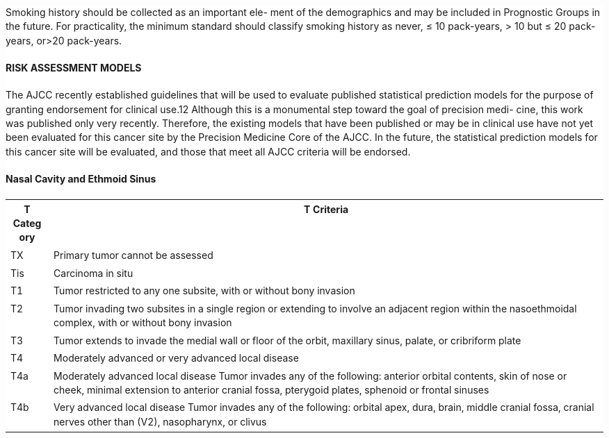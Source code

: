   

  
Smoking history should be collected as an important ele-
ment of the demographics and may be included in Prognostic
Groups in the future. For practicality, the minimum standard
should classify smoking history as never, ≤ 10 pack-years, >
10 but ≤ 20 pack-years, or>20 pack-years.  
#### RISK ASSESSMENT MODELS  
The AJCC recently established guidelines that will be used
to evaluate published statistical prediction models for the
purpose of granting endorsement for clinical use.12 Although
this is a monumental step toward the goal of precision medi-
cine, this work was published only very recently. Therefore,
the existing models that have been published or may be in
clinical use have not yet been evaluated for this cancer site
by the Precision Medicine Core of the AJCC. In the future,
the statistical prediction models for this cancer site will be
evaluated, and those that meet all AJCC criteria will be
endorsed.  
#### Nasal Cavity and Ethmoid Sinus  
<table>
<tr>
<th>T Category</th>
<th>T Criteria</th>
</tr>
<tr>
<td>TX</td>
<td>Primary tumor cannot be assessed</td>
</tr>
<tr>
<td>Tis</td>
<td>Carcinoma in situ</td>
</tr>
<tr>
<td>T1</td>
<td>Tumor restricted to any one subsite, with or without bony invasion</td>
</tr>
<tr>
<td>T2</td>
<td>Tumor invading two subsites in a single region or extending to involve an adjacent region within the nasoethmoidal complex, with or without bony invasion</td>
</tr>
<tr>
<td>T3</td>
<td>Tumor extends to invade the medial wall or floor of the orbit, maxillary sinus, palate, or cribriform plate</td>
</tr>
<tr>
<td>T4</td>
<td>Moderately advanced or very advanced local disease</td>
</tr>
<tr>
<td>T4a</td>
<td>Moderately advanced local disease Tumor invades any of the following: anterior orbital contents, skin of nose or cheek, minimal extension to anterior cranial fossa, pterygoid plates, sphenoid or frontal sinuses</td>
</tr>
<tr>
<td>T4b</td>
<td>Very advanced local disease Tumor invades any of the following: orbital apex, dura, brain, middle cranial fossa, cranial nerves other than (V2), nasopharynx, or clivus</td>
</tr>
</table>  